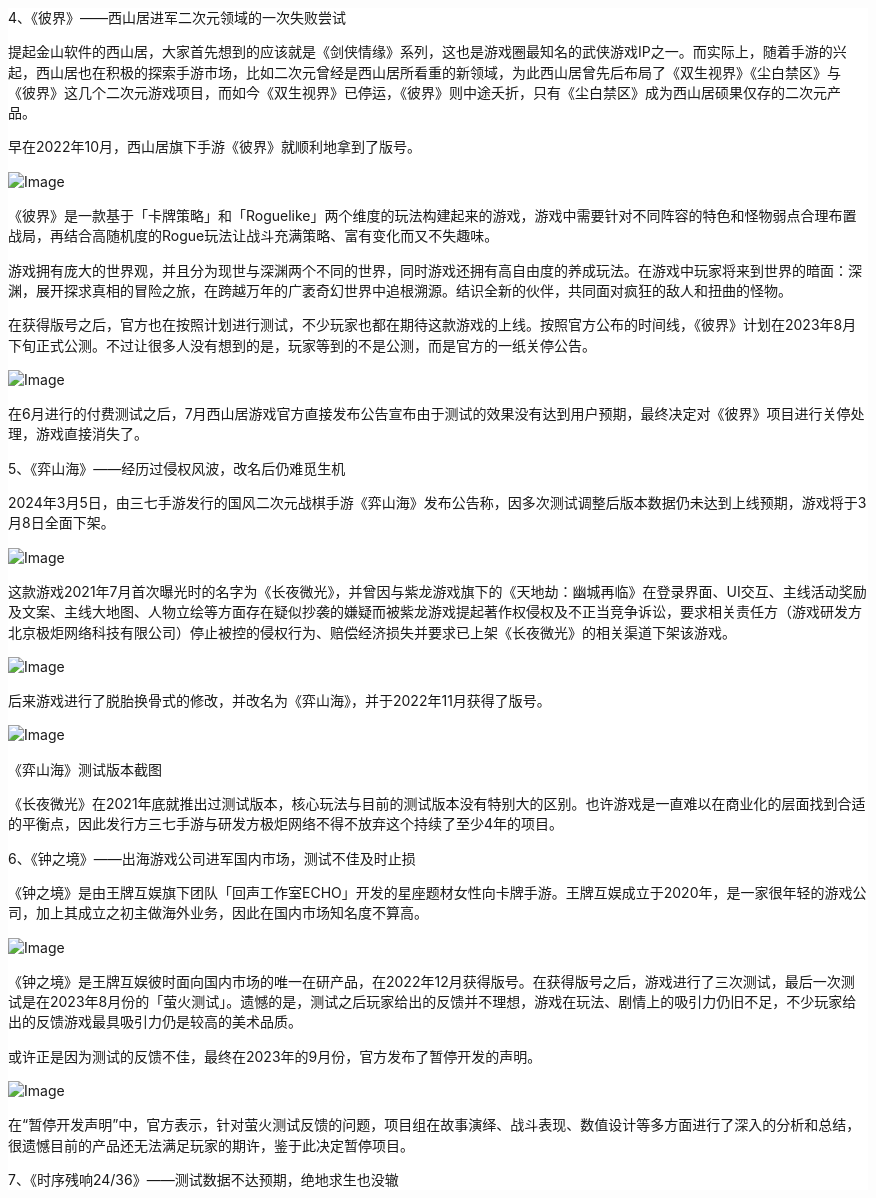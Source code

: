 4、《彼界》——西山居进军二次元领域的一次失败尝试

提起金山软件的西山居，大家首先想到的应该就是《剑侠情缘》系列，这也是游戏圈最知名的武侠游戏IP之一。而实际上，随着手游的兴起，西山居也在积极的探索手游市场，比如二次元曾经是西山居所看重的新领域，为此西山居曾先后布局了《双生视界》《尘白禁区》与《彼界》这几个二次元游戏项目，而如今《双生视界》已停运，《彼界》则中途夭折，只有《尘白禁区》成为西山居硕果仅存的二次元产品。

早在2022年10月，西山居旗下手游《彼界》就顺利地拿到了版号。

![Image](https://q7.itc.cn/images01/20240420/17406dc8a96b48a0a685409e77e11d54.jpeg)

《彼界》是一款基于「卡牌策略」和「Roguelike」两个维度的玩法构建起来的游戏，游戏中需要针对不同阵容的特色和怪物弱点合理布置战局，再结合高随机度的Rogue玩法让战斗充满策略、富有变化而又不失趣味。

游戏拥有庞大的世界观，并且分为现世与深渊两个不同的世界，同时游戏还拥有高自由度的养成玩法。在游戏中玩家将来到世界的暗面：深渊，展开探求真相的冒险之旅，在跨越万年的广袤奇幻世界中追根溯源。结识全新的伙伴，共同面对疯狂的敌人和扭曲的怪物。

在获得版号之后，官方也在按照计划进行测试，不少玩家也都在期待这款游戏的上线。按照官方公布的时间线，《彼界》计划在2023年8月下旬正式公测。不过让很多人没有想到的是，玩家等到的不是公测，而是官方的一纸关停公告。

![Image](https://q9.itc.cn/images01/20240420/be18e81b052648b39c8793c805438aad.jpeg)

在6月进行的付费测试之后，7月西山居游戏官方直接发布公告宣布由于测试的效果没有达到用户预期，最终决定对《彼界》项目进行关停处理，游戏直接消失了。

5、《弈山海》——经历过侵权风波，改名后仍难觅生机

2024年3月5日，由三七手游发行的国风二次元战棋手游《弈山海》发布公告称，因多次测试调整后版本数据仍未达到上线预期，游戏将于3月8日全面下架。

![Image](https://q0.itc.cn/images01/20240420/ef3f54a21d7c420b8cd566f2a9cab171.jpeg)

这款游戏2021年7月首次曝光时的名字为《长夜微光》，并曾因与紫龙游戏旗下的《天地劫：幽城再临》在登录界面、UI交互、主线活动奖励及文案、主线大地图、人物立绘等方面存在疑似抄袭的嫌疑而被紫龙游戏提起著作权侵权及不正当竞争诉讼，要求相关责任方（游戏研发方北京极炬网络科技有限公司）停止被控的侵权行为、赔偿经济损失并要求已上架《长夜微光》的相关渠道下架该游戏。

![Image](https://q8.itc.cn/images01/20240420/9c136889ecf24cbfa89d49eb378b8347.jpeg)

后来游戏进行了脱胎换骨式的修改，并改名为《弈山海》，并于2022年11月获得了版号。

![Image](https://q0.itc.cn/images01/20240420/3fc3d1e6872b479d86dc5c4080c9233b.jpeg)

《弈山海》测试版本截图

《长夜微光》在2021年底就推出过测试版本，核心玩法与目前的测试版本没有特别大的区别。也许游戏是一直难以在商业化的层面找到合适的平衡点，因此发行方三七手游与研发方极炬网络不得不放弃这个持续了至少4年的项目。

6、《钟之境》——出海游戏公司进军国内市场，测试不佳及时止损

《钟之境》是由王牌互娱旗下团队「回声工作室ECHO」开发的星座题材女性向卡牌手游。王牌互娱成立于2020年，是一家很年轻的游戏公司，加上其成立之初主做海外业务，因此在国内市场知名度不算高。

![Image](https://q9.itc.cn/images01/20240420/78f0c82d05bb422c8208b0b1f5165faa.jpeg)

《钟之境》是王牌互娱彼时面向国内市场的唯一在研产品，在2022年12月获得版号。在获得版号之后，游戏进行了三次测试，最后一次测试是在2023年8月份的「萤火测试」。遗憾的是，测试之后玩家给出的反馈并不理想，游戏在玩法、剧情上的吸引力仍旧不足，不少玩家给出的反馈游戏最具吸引力仍是较高的美术品质。

或许正是因为测试的反馈不佳，最终在2023年的9月份，官方发布了暂停开发的声明。

![Image](https://q4.itc.cn/images01/20240420/858633fdcc0a4a239a38c7954f85411a.jpeg)

在“暂停开发声明”中，官方表示，针对萤火测试反馈的问题，项目组在故事演绎、战斗表现、数值设计等多方面进行了深入的分析和总结，很遗憾目前的产品还无法满足玩家的期许，鉴于此决定暂停项目。

7、《时序残响24/36》——测试数据不达预期，绝地求生也没辙
